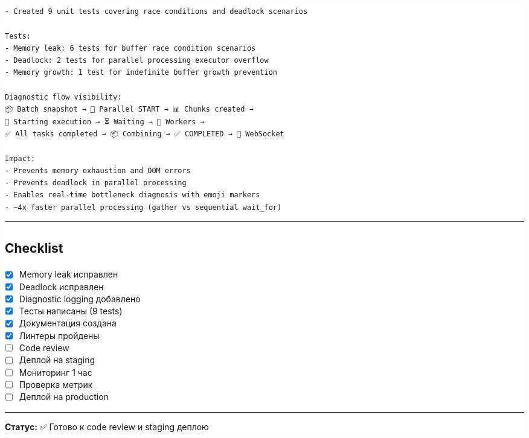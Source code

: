 ```
- Created 9 unit tests covering race conditions and deadlock scenarios

Tests:
- Memory leak: 6 tests for buffer race condition scenarios
- Deadlock: 2 tests for parallel processing executor overflow
- Memory growth: 1 test for indefinite buffer growth prevention

Diagnostic flow visibility:
📦 Batch snapshot → 🔄 Parallel START → 📊 Chunks created → 
🚀 Starting execution → ⏳ Waiting → 🔧 Workers → 
✅ All tasks completed → 📦 Combining → ✅ COMPLETED → 📡 WebSocket

Impact:
- Prevents memory exhaustion and OOM errors
- Prevents deadlock in parallel processing
- Enables real-time bottleneck diagnosis with emoji markers
- ~4x faster parallel processing (gather vs sequential wait_for)
```

---

## Checklist

- [x] Memory leak исправлен
- [x] Deadlock исправлен
- [x] Diagnostic logging добавлено
- [x] Тесты написаны (9 tests)
- [x] Документация создана
- [x] Линтеры пройдены
- [ ] Code review
- [ ] Деплой на staging
- [ ] Мониторинг 1 час
- [ ] Проверка метрик
- [ ] Деплой на production

---

**Статус:** ✅ Готово к code review и staging деплою

